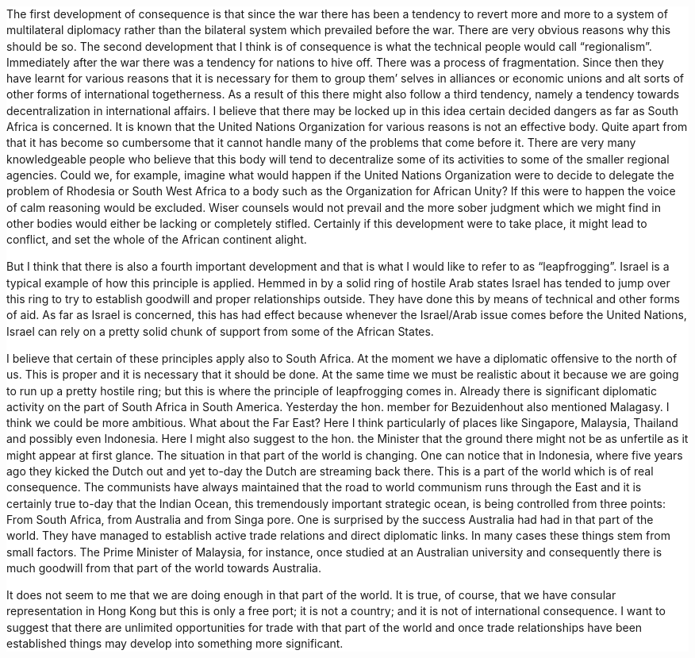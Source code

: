 <p>The first development of consequence is that since the war there has been a tendency to revert more and more to a system of multilateral diplomacy rather than the bilateral system which prevailed before the war. There are very obvious reasons why this should be so. The second development that I think is of consequence is what the technical people would call &#x201C;regionalism&#x201D;. Immediately after the war there was a tendency for nations to hive off. There was a process of fragmentation. Since then they have learnt for various reasons that it is necessary for them to group them&#x2019; selves in alliances or economic unions and alt sorts of other forms of international togetherness. As a result of this there might also follow a third tendency, namely a tendency towards decentralization in international affairs. I believe that there may be locked up in this idea certain decided dangers as far as South Africa is concerned. It is known that the United Nations Organization for various reasons is not an effective body. Quite apart from that it has become so cumbersome that it cannot handle many of the problems that come before it. There are very many knowledgeable people who believe that this body will tend to decentralize some of its activities to some of the smaller regional agencies. Could we, for example, <span class="col_6311-6312" refersTo="page_0360"/>imagine what would happen if the United Nations Organization were to decide to delegate the problem of Rhodesia or South West Africa to a body such as the Organization for African Unity? If this were to happen the voice of calm reasoning would be excluded. Wiser counsels would not prevail and the more sober judgment which we might find in other bodies would either be lacking or completely stifled. Certainly if this development were to take place, it might lead to conflict, and set the whole of the African continent alight.</p>

<p>But I think that there is also a fourth important development and that is what I would like to refer to as &#x201C;leapfrogging&#x201D;. Israel is a typical example of how this principle is applied. Hemmed in by a solid ring of hostile Arab states Israel has tended to jump over this ring to try to establish goodwill and proper relationships outside. They have done this by means of technical and other forms of aid. As far as Israel is concerned, this has had effect because whenever the Israel/Arab issue comes before the United Nations, Israel can rely on a pretty solid chunk of support from some of the African States.</p>

<p>I believe that certain of these principles apply also to South Africa. At the moment we have a diplomatic offensive to the north of us. This is proper and it is necessary that it should be done. At the same time we must be realistic about it because we are going to run up a pretty hostile ring; but this is where the principle of leapfrogging comes in. Already there is significant diplomatic activity on the part of South Africa in South America. Yesterday the hon. member for Bezuidenhout also mentioned Malagasy. I think we could be more ambitious. What about the Far East? Here I think particularly of places like Singapore, Malaysia, Thailand and possibly even Indonesia. Here I might also suggest to the hon. the Minister that the ground there might not be as unfertile as it might appear at first glance. The situation in that part of the world is changing. One can notice that in Indonesia, where five years ago they kicked the Dutch out and yet to-day the Dutch are streaming back there. This is a part of the world which is of real consequence. The communists have always maintained that the road to world communism runs through the East and it is certainly true to-day that the Indian Ocean, this tremendously important strategic ocean, is being controlled from three points: From South Africa, from Australia and from Singa pore. One is surprised by the success Australia had had in that part of the world. They have managed to establish active trade relations and direct diplomatic links. In many cases these things stem from small factors. The Prime Minister of Malaysia, for instance, once studied at an Australian university and consequently there is much goodwill from that part of the world towards Australia.</p>

<p>It does not seem to me that we are doing enough in that part of the world. It is true, of course, that we have consular representation in Hong Kong but this is only a free port; it is not a country; and it is not of international consequence. I want to suggest that there are unlimited opportunities for trade with that part of the world and once trade relationships have been established things may develop into something more significant.</p>
